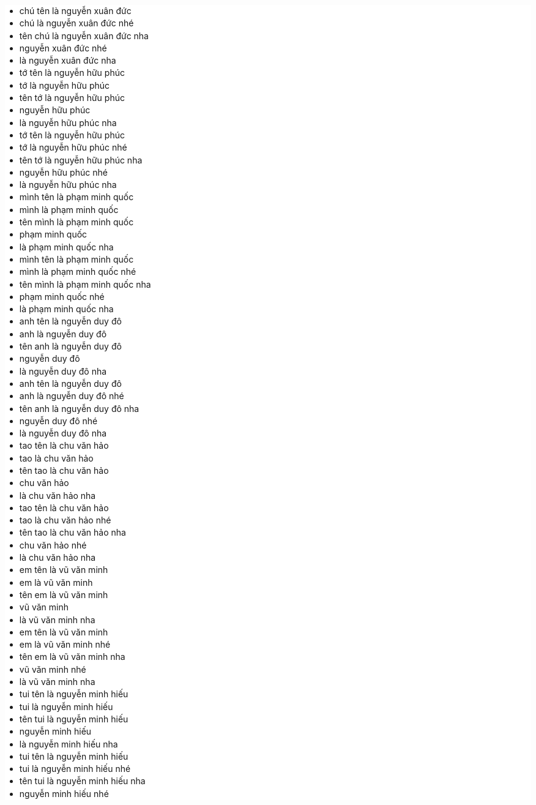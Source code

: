 - chú tên là nguyễn xuân đức
- chú là nguyễn xuân đức nhé
- tên chú là nguyễn xuân đức nha
- nguyễn xuân đức nhé
- là nguyễn xuân đức nha
- tớ tên là nguyễn hữu phúc
- tớ là nguyễn hữu phúc
- tên tớ là nguyễn hữu phúc
- nguyễn hữu phúc
- là nguyễn hữu phúc nha
- tớ tên là nguyễn hữu phúc
- tớ là nguyễn hữu phúc nhé
- tên tớ là nguyễn hữu phúc nha
- nguyễn hữu phúc nhé
- là nguyễn hữu phúc nha
- mình tên là phạm minh quốc
- mình là phạm minh quốc
- tên mình là phạm minh quốc
- phạm minh quốc
- là phạm minh quốc nha
- mình tên là phạm minh quốc
- mình là phạm minh quốc nhé
- tên mình là phạm minh quốc nha
- phạm minh quốc nhé
- là phạm minh quốc nha
- anh tên là nguyễn duy đô
- anh là nguyễn duy đô
- tên anh là nguyễn duy đô
- nguyễn duy đô
- là nguyễn duy đô nha
- anh tên là nguyễn duy đô
- anh là nguyễn duy đô nhé
- tên anh là nguyễn duy đô nha
- nguyễn duy đô nhé
- là nguyễn duy đô nha
- tao tên là chu văn hảo
- tao là chu văn hảo
- tên tao là chu văn hảo
- chu văn hảo
- là chu văn hảo nha
- tao tên là chu văn hảo
- tao là chu văn hảo nhé
- tên tao là chu văn hảo nha
- chu văn hảo nhé
- là chu văn hảo nha
- em tên là vũ văn minh
- em là vũ văn minh
- tên em là vũ văn minh
- vũ văn minh
- là vũ văn minh nha
- em tên là vũ văn minh
- em là vũ văn minh nhé
- tên em là vũ văn minh nha
- vũ văn minh nhé
- là vũ văn minh nha
- tui tên là nguyễn minh hiếu
- tui là nguyễn minh hiếu
- tên tui là nguyễn minh hiếu
- nguyễn minh hiếu
- là nguyễn minh hiếu nha
- tui tên là nguyễn minh hiếu
- tui là nguyễn minh hiếu nhé
- tên tui là nguyễn minh hiếu nha
- nguyễn minh hiếu nhé